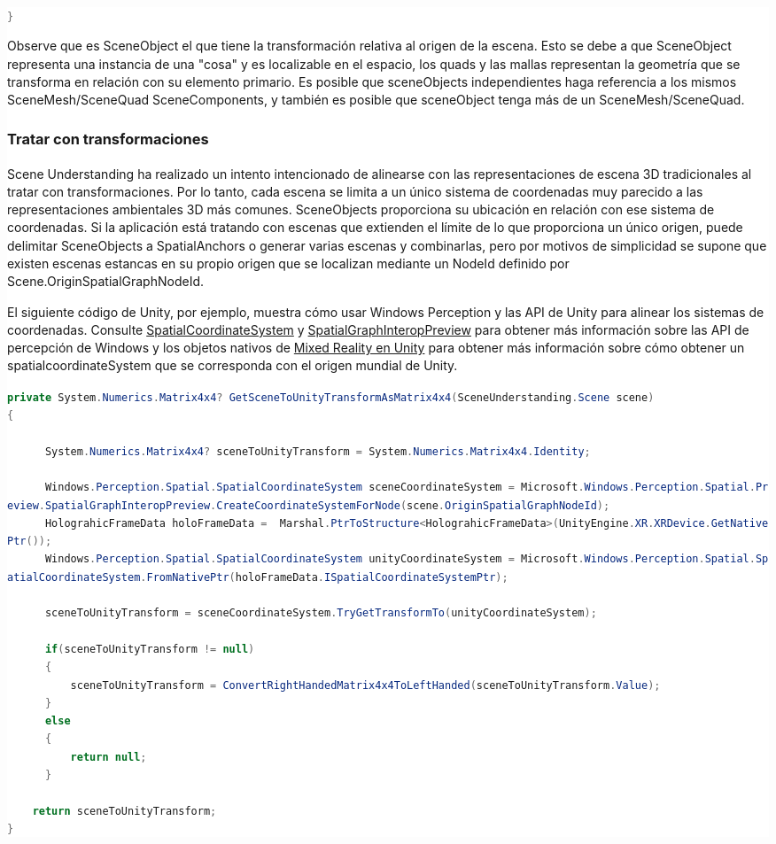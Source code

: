 ```cs
}
```

Observe que es SceneObject el que tiene la transformación relativa al origen de la escena. Esto se debe a que SceneObject representa una instancia de una "cosa" y es localizable en el espacio, los quads y las mallas representan la geometría que se transforma en relación con su elemento primario. Es posible que sceneObjects independientes haga referencia a los mismos SceneMesh/SceneQuad SceneComponents, y también es posible que sceneObject tenga más de un SceneMesh/SceneQuad.

### <a name="dealing-with-transforms"></a>Tratar con transformaciones

Scene Understanding ha realizado un intento intencionado de alinearse con las representaciones de escena 3D tradicionales al tratar con transformaciones. Por lo tanto, cada escena se limita a un único sistema de coordenadas muy parecido a las representaciones ambientales 3D más comunes. SceneObjects proporciona su ubicación en relación con ese sistema de coordenadas. Si la aplicación está tratando con escenas que extienden el límite de lo que proporciona un único origen, puede delimitar SceneObjects a SpatialAnchors o generar varias escenas y combinarlas, pero por motivos de simplicidad se supone que existen escenas estancas en su propio origen que se localizan mediante un NodeId definido por Scene.OriginSpatialGraphNodeId.

El siguiente código de Unity, por ejemplo, muestra cómo usar Windows Perception y las API de Unity para alinear los sistemas de coordenadas. Consulte [SpatialCoordinateSystem](/uwp/api/windows.perception.spatial.spatialcoordinatesystem) y [SpatialGraphInteropPreview](/uwp/api/windows.perception.spatial.preview.spatialgraphinteroppreview) para obtener más información sobre las API de percepción de Windows y los objetos nativos de [Mixed Reality en Unity](/windows/mixed-reality/unity-xrdevice-advanced) para obtener más información sobre cómo obtener un spatialcoordinateSystem que se corresponda con el origen mundial de Unity.

```cs
private System.Numerics.Matrix4x4? GetSceneToUnityTransformAsMatrix4x4(SceneUnderstanding.Scene scene)
{

      System.Numerics.Matrix4x4? sceneToUnityTransform = System.Numerics.Matrix4x4.Identity;

      Windows.Perception.Spatial.SpatialCoordinateSystem sceneCoordinateSystem = Microsoft.Windows.Perception.Spatial.Preview.SpatialGraphInteropPreview.CreateCoordinateSystemForNode(scene.OriginSpatialGraphNodeId);
      HolograhicFrameData holoFrameData =  Marshal.PtrToStructure<HolograhicFrameData>(UnityEngine.XR.XRDevice.GetNativePtr());
      Windows.Perception.Spatial.SpatialCoordinateSystem unityCoordinateSystem = Microsoft.Windows.Perception.Spatial.SpatialCoordinateSystem.FromNativePtr(holoFrameData.ISpatialCoordinateSystemPtr);

      sceneToUnityTransform = sceneCoordinateSystem.TryGetTransformTo(unityCoordinateSystem);

      if(sceneToUnityTransform != null)
      {
          sceneToUnityTransform = ConvertRightHandedMatrix4x4ToLeftHanded(sceneToUnityTransform.Value);
      }
      else
      {
          return null;
      }

    return sceneToUnityTransform;
}
```
